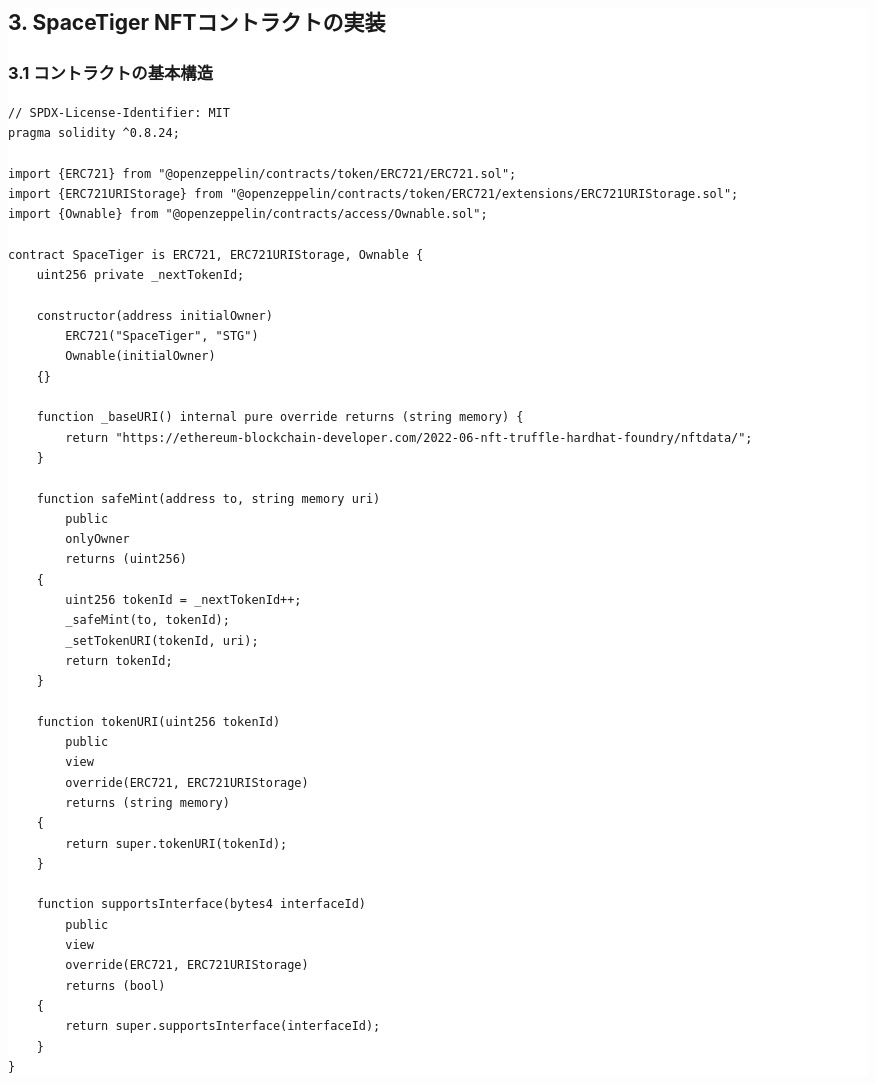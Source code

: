 ```json
```

## 3. SpaceTiger NFTコントラクトの実装

### 3.1 コントラクトの基本構造

```solidity
// SPDX-License-Identifier: MIT
pragma solidity ^0.8.24;

import {ERC721} from "@openzeppelin/contracts/token/ERC721/ERC721.sol";
import {ERC721URIStorage} from "@openzeppelin/contracts/token/ERC721/extensions/ERC721URIStorage.sol";
import {Ownable} from "@openzeppelin/contracts/access/Ownable.sol";

contract SpaceTiger is ERC721, ERC721URIStorage, Ownable {
    uint256 private _nextTokenId;

    constructor(address initialOwner)
        ERC721("SpaceTiger", "STG")
        Ownable(initialOwner)
    {}

    function _baseURI() internal pure override returns (string memory) {
        return "https://ethereum-blockchain-developer.com/2022-06-nft-truffle-hardhat-foundry/nftdata/";
    }

    function safeMint(address to, string memory uri)
        public
        onlyOwner
        returns (uint256)
    {
        uint256 tokenId = _nextTokenId++;
        _safeMint(to, tokenId);
        _setTokenURI(tokenId, uri);
        return tokenId;
    }

    function tokenURI(uint256 tokenId)
        public
        view
        override(ERC721, ERC721URIStorage)
        returns (string memory)
    {
        return super.tokenURI(tokenId);
    }

    function supportsInterface(bytes4 interfaceId)
        public
        view
        override(ERC721, ERC721URIStorage)
        returns (bool)
    {
        return super.supportsInterface(interfaceId);
    }
}
```
